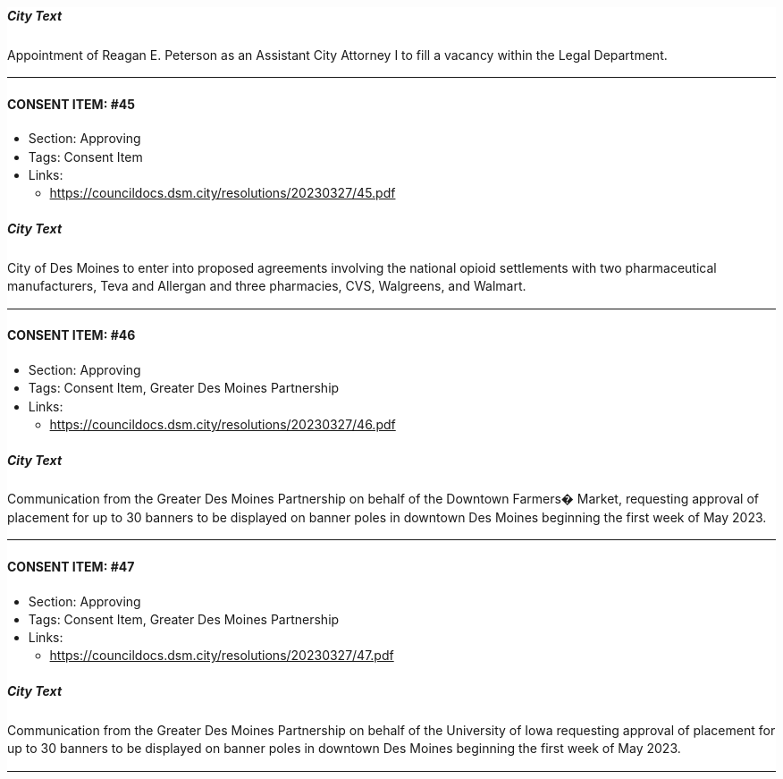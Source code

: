 ##### City Text

Appointment of Reagan E. Peterson as an Assistant City Attorney I to fill a vacancy within
the Legal Department. 



---

#### CONSENT ITEM: #45

- Section: Approving
- Tags: Consent Item
- Links:
  - https://councildocs.dsm.city/resolutions/20230327/45.pdf

##### City Text

City of Des Moines to enter into proposed agreements involving the national opioid
settlements with two pharmaceutical manufacturers, Teva and Allergan and three 
pharmacies, CVS, Walgreens, and Walmart. 



---

#### CONSENT ITEM: #46

- Section: Approving
- Tags: Consent Item, Greater Des Moines Partnership
- Links:
  - https://councildocs.dsm.city/resolutions/20230327/46.pdf

##### City Text

Communication from the Greater Des Moines Partnership on behalf of the Downtown
Farmers� Market, requesting approval of placement for up to 30 banners to be displayed on 
banner poles in downtown Des Moines beginning the first week of May 2023. 



---

#### CONSENT ITEM: #47

- Section: Approving
- Tags: Consent Item, Greater Des Moines Partnership
- Links:
  - https://councildocs.dsm.city/resolutions/20230327/47.pdf

##### City Text

Communication from the Greater Des Moines Partnership on behalf of the University of
Iowa requesting approval of placement for up to 30 banners to be displayed on banner 
poles in downtown Des Moines beginning the first week of May 2023. 



---

